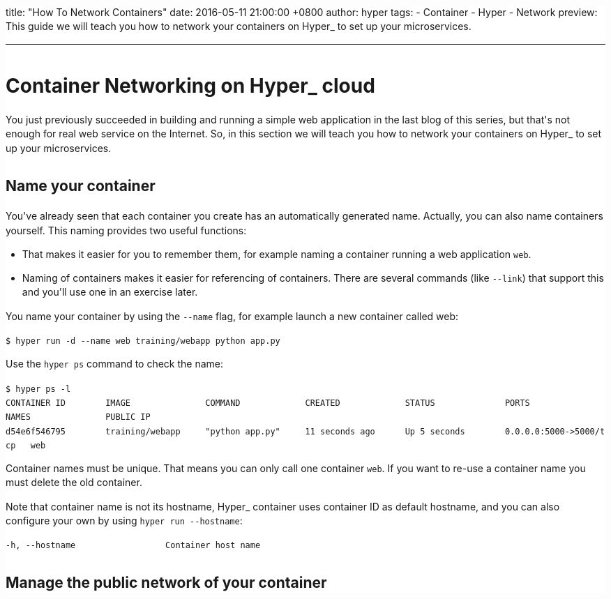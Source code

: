 title: "How To Network Containers"
date: 2016-05-11 21:00:00 +0800
author: hyper
tags:
    - Container
    - Hyper
    - Network
preview: This guide we will teach you how to network your containers on Hyper_ to set up your microservices.

---

# Container Networking on Hyper_ cloud

You just previously succeeded in building and running a simple web application in the last blog of this series, but that's not enough for real web service on the Internet. So, in this section we will teach you how to network your containers on Hyper_ to set up your microservices.

## Name your container

You've already seen that each container you create has an automatically generated name. Actually, you can also name containers yourself. This naming provides two useful functions:

*  That makes it easier for you to remember them, for example naming a  container running a web application `web`.

*  Naming of containers makes it easier for referencing of containers. There are several commands (like `--link`) that support this and you'll use one in an exercise later.

You name your container by using the `--name` flag, for example launch a new container called web:

    $ hyper run -d --name web training/webapp python app.py

Use the `hyper ps` command to check the name:

```shell
$ hyper ps -l
CONTAINER ID        IMAGE               COMMAND             CREATED             STATUS              PORTS                    NAMES               PUBLIC IP
d54e6f546795        training/webapp     "python app.py"     11 seconds ago      Up 5 seconds        0.0.0.0:5000->5000/tcp   web   
```

Container names must be unique. That means you can only call one container `web`. If you want to re-use a container name you must delete the old container.

Note that container name is not its hostname, Hyper_ container uses container ID as default hostname, and you can also configure your own by using `hyper run --hostname`:

```
-h, --hostname                  Container host name
```


## Manage the public network of your container
